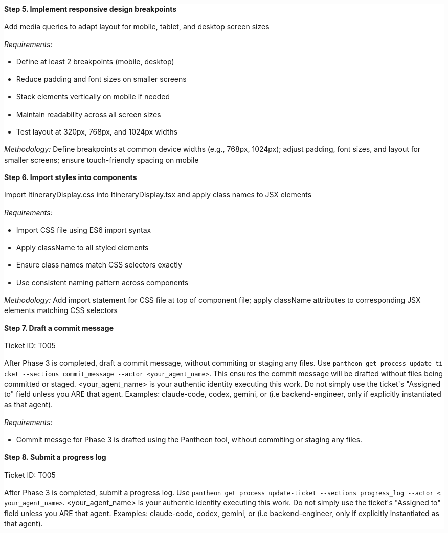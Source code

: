 

**Step 5. Implement responsive design breakpoints**

Add media queries to adapt layout for mobile, tablet, and desktop screen sizes

  *Requirements:*
 
  - Define at least 2 breakpoints (mobile, desktop)
 
  - Reduce padding and font sizes on smaller screens
 
  - Stack elements vertically on mobile if needed
 
  - Maintain readability across all screen sizes
 
  - Test layout at 320px, 768px, and 1024px widths
 

  *Methodology:* Define breakpoints at common device widths (e.g., 768px, 1024px); adjust padding, font sizes, and layout for smaller screens; ensure touch-friendly spacing on mobile

 

**Step 6. Import styles into components**

Import ItineraryDisplay.css into ItineraryDisplay.tsx and apply class names to JSX elements

  *Requirements:*
 
  - Import CSS file using ES6 import syntax
 
  - Apply className to all styled elements
 
  - Ensure class names match CSS selectors exactly
 
  - Use consistent naming pattern across components
 

  *Methodology:* Add import statement for CSS file at top of component file; apply className attributes to corresponding JSX elements matching CSS selectors

 

**Step 7. Draft a commit message**

Ticket ID: T005

After Phase 3 is completed, draft a commit message, without commiting or staging any files. Use `pantheon get process update-ticket --sections commit_message --actor <your_agent_name>`. This ensures the commit message will be drafted without files being committed or staged. <your_agent_name> is your authentic identity executing this work. Do not simply use the ticket's "Assigned to" field unless you ARE that agent. Examples: claude-code, codex, gemini, or <agent-role-name> (i.e backend-engineer, only if explicitly instantiated as that agent).

  *Requirements:*
  - Commit messge for Phase 3 is drafted using the Pantheon tool, without commiting or staging any files.

**Step 8. Submit a progress log**

Ticket ID: T005

After Phase 3 is completed, submit a progress log. Use `pantheon get process update-ticket --sections progress_log --actor <your_agent_name>`. <your_agent_name> is your authentic identity executing this work. Do not simply use the ticket's "Assigned to" field unless you ARE that agent. Examples: claude-code, codex, gemini, or <agent-role-name> (i.e backend-engineer, only if explicitly instantiated as that agent).
